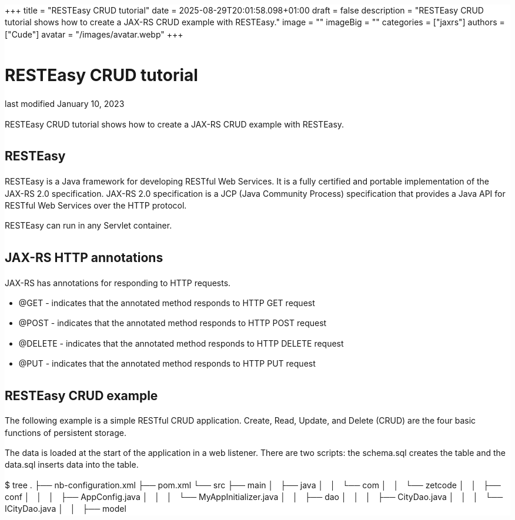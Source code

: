 +++
title = "RESTEasy CRUD tutorial"
date = 2025-08-29T20:01:58.098+01:00
draft = false
description = "RESTEasy CRUD tutorial shows how to create a JAX-RS CRUD example with RESTEasy."
image = ""
imageBig = ""
categories = ["jaxrs"]
authors = ["Cude"]
avatar = "/images/avatar.webp"
+++

# RESTEasy CRUD tutorial

last modified January 10, 2023

RESTEasy CRUD tutorial shows how to create a JAX-RS CRUD example with RESTEasy.

## RESTEasy

RESTEasy is a Java framework for developing RESTful Web Services. It
is a fully certified and portable implementation of the JAX-RS 2.0
specification. JAX-RS 2.0 specification is a JCP (Java Community Process)
specification that provides a Java API for RESTful Web Services over the HTTP
protocol.

RESTEasy can run in any Servlet container.

## JAX-RS HTTP annotations

JAX-RS has annotations for responding to HTTP requests.

- @GET - indicates that the annotated method responds to HTTP GET request

- @POST - indicates that the annotated method responds to HTTP POST request

- @DELETE - indicates that the annotated method responds to HTTP DELETE request

- @PUT - indicates that the annotated method responds to HTTP PUT request

## RESTEasy CRUD example

The following example is a simple RESTful CRUD application.
Create, Read, Update, and Delete (CRUD) are the four basic
functions of persistent storage.

The data is loaded at the start of the application in a web listener.
There are two scripts: the schema.sql creates the
table and the data.sql inserts data into the table.

$ tree
.
├── nb-configuration.xml
├── pom.xml
└── src
    ├── main
    │&nbsp;&nbsp; ├── java
    │&nbsp;&nbsp; │&nbsp;&nbsp; └── com
    │&nbsp;&nbsp; │&nbsp;&nbsp;     └── zetcode
    │&nbsp;&nbsp; │&nbsp;&nbsp;         ├── conf
    │&nbsp;&nbsp; │&nbsp;&nbsp;         │&nbsp;&nbsp; ├── AppConfig.java
    │&nbsp;&nbsp; │&nbsp;&nbsp;         │&nbsp;&nbsp; └── MyAppInitializer.java
    │&nbsp;&nbsp; │&nbsp;&nbsp;         ├── dao
    │&nbsp;&nbsp; │&nbsp;&nbsp;         │&nbsp;&nbsp; ├── CityDao.java
    │&nbsp;&nbsp; │&nbsp;&nbsp;         │&nbsp;&nbsp; └── ICityDao.java
    │&nbsp;&nbsp; │&nbsp;&nbsp;         ├── model